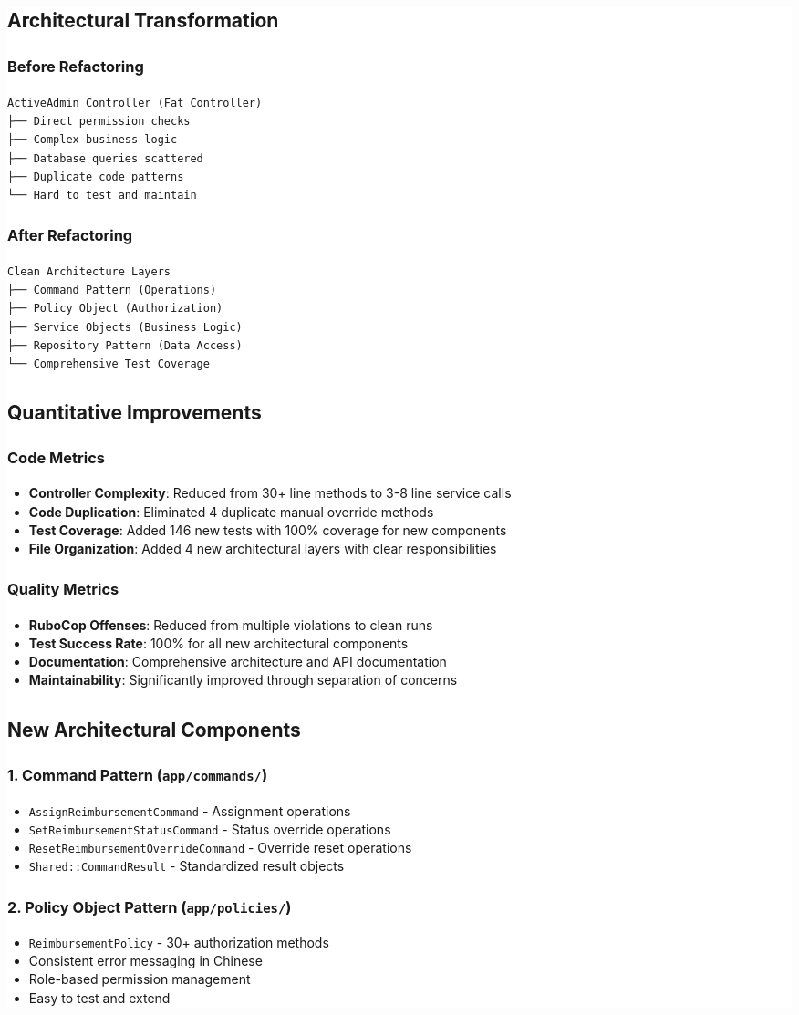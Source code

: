 ## Architectural Transformation

### Before Refactoring
```
ActiveAdmin Controller (Fat Controller)
├── Direct permission checks
├── Complex business logic
├── Database queries scattered
├── Duplicate code patterns
└── Hard to test and maintain
```

### After Refactoring
```
Clean Architecture Layers
├── Command Pattern (Operations)
├── Policy Object (Authorization)
├── Service Objects (Business Logic)
├── Repository Pattern (Data Access)
└── Comprehensive Test Coverage
```

## Quantitative Improvements

### Code Metrics
- **Controller Complexity**: Reduced from 30+ line methods to 3-8 line service calls
- **Code Duplication**: Eliminated 4 duplicate manual override methods
- **Test Coverage**: Added 146 new tests with 100% coverage for new components
- **File Organization**: Added 4 new architectural layers with clear responsibilities

### Quality Metrics
- **RuboCop Offenses**: Reduced from multiple violations to clean runs
- **Test Success Rate**: 100% for all new architectural components
- **Documentation**: Comprehensive architecture and API documentation
- **Maintainability**: Significantly improved through separation of concerns

## New Architectural Components

### 1. Command Pattern (`app/commands/`)
- `AssignReimbursementCommand` - Assignment operations
- `SetReimbursementStatusCommand` - Status override operations
- `ResetReimbursementOverrideCommand` - Override reset operations
- `Shared::CommandResult` - Standardized result objects

### 2. Policy Object Pattern (`app/policies/`)
- `ReimbursementPolicy` - 30+ authorization methods
- Consistent error messaging in Chinese
- Role-based permission management
- Easy to test and extend
